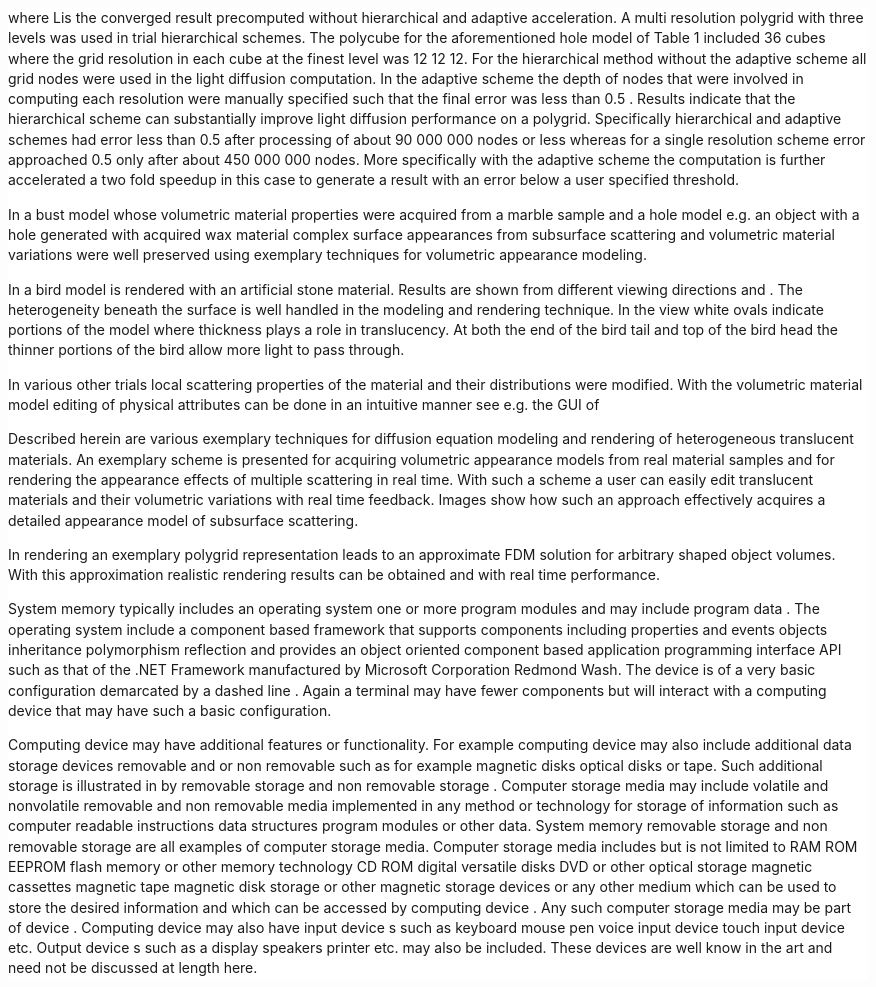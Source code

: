 where Lis the converged result precomputed without hierarchical and adaptive acceleration. A multi resolution polygrid with three levels was used in trial hierarchical schemes. The polycube for the aforementioned hole model of Table 1 included 36 cubes where the grid resolution in each cube at the finest level was 12 12 12. For the hierarchical method without the adaptive scheme all grid nodes were used in the light diffusion computation. In the adaptive scheme the depth of nodes that were involved in computing each resolution were manually specified such that the final error was less than 0.5 . Results indicate that the hierarchical scheme can substantially improve light diffusion performance on a polygrid. Specifically hierarchical and adaptive schemes had error less than 0.5 after processing of about 90 000 000 nodes or less whereas for a single resolution scheme error approached 0.5 only after about 450 000 000 nodes. More specifically with the adaptive scheme the computation is further accelerated a two fold speedup in this case to generate a result with an error below a user specified threshold.

In a bust model whose volumetric material properties were acquired from a marble sample and a hole model e.g. an object with a hole generated with acquired wax material complex surface appearances from subsurface scattering and volumetric material variations were well preserved using exemplary techniques for volumetric appearance modeling.

In a bird model is rendered with an artificial stone material. Results are shown from different viewing directions and . The heterogeneity beneath the surface is well handled in the modeling and rendering technique. In the view white ovals indicate portions of the model where thickness plays a role in translucency. At both the end of the bird tail and top of the bird head the thinner portions of the bird allow more light to pass through.

In various other trials local scattering properties of the material and their distributions were modified. With the volumetric material model editing of physical attributes can be done in an intuitive manner see e.g. the GUI of 

Described herein are various exemplary techniques for diffusion equation modeling and rendering of heterogeneous translucent materials. An exemplary scheme is presented for acquiring volumetric appearance models from real material samples and for rendering the appearance effects of multiple scattering in real time. With such a scheme a user can easily edit translucent materials and their volumetric variations with real time feedback. Images show how such an approach effectively acquires a detailed appearance model of subsurface scattering.

In rendering an exemplary polygrid representation leads to an approximate FDM solution for arbitrary shaped object volumes. With this approximation realistic rendering results can be obtained and with real time performance.

System memory typically includes an operating system one or more program modules and may include program data . The operating system include a component based framework that supports components including properties and events objects inheritance polymorphism reflection and provides an object oriented component based application programming interface API such as that of the .NET Framework manufactured by Microsoft Corporation Redmond Wash. The device is of a very basic configuration demarcated by a dashed line . Again a terminal may have fewer components but will interact with a computing device that may have such a basic configuration.

Computing device may have additional features or functionality. For example computing device may also include additional data storage devices removable and or non removable such as for example magnetic disks optical disks or tape. Such additional storage is illustrated in by removable storage and non removable storage . Computer storage media may include volatile and nonvolatile removable and non removable media implemented in any method or technology for storage of information such as computer readable instructions data structures program modules or other data. System memory removable storage and non removable storage are all examples of computer storage media. Computer storage media includes but is not limited to RAM ROM EEPROM flash memory or other memory technology CD ROM digital versatile disks DVD or other optical storage magnetic cassettes magnetic tape magnetic disk storage or other magnetic storage devices or any other medium which can be used to store the desired information and which can be accessed by computing device . Any such computer storage media may be part of device . Computing device may also have input device s such as keyboard mouse pen voice input device touch input device etc. Output device s such as a display speakers printer etc. may also be included. These devices are well know in the art and need not be discussed at length here.
